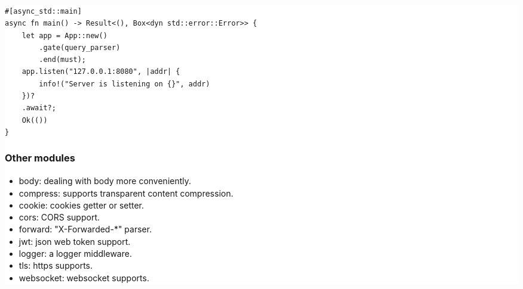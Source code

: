 ```rust,no_run
#[async_std::main]
async fn main() -> Result<(), Box<dyn std::error::Error>> {
    let app = App::new()
        .gate(query_parser)
        .end(must);
    app.listen("127.0.0.1:8080", |addr| {
        info!("Server is listening on {}", addr)
    })?
    .await?;     
    Ok(())
}
```

### Other modules

- body: dealing with body more conveniently.
- compress: supports transparent content compression.
- cookie: cookies getter or setter.
- cors: CORS support.
- forward: "X-Forwarded-*" parser.
- jwt: json web token support.
- logger: a logger middleware.
- tls: https supports.
- websocket: websocket supports.
